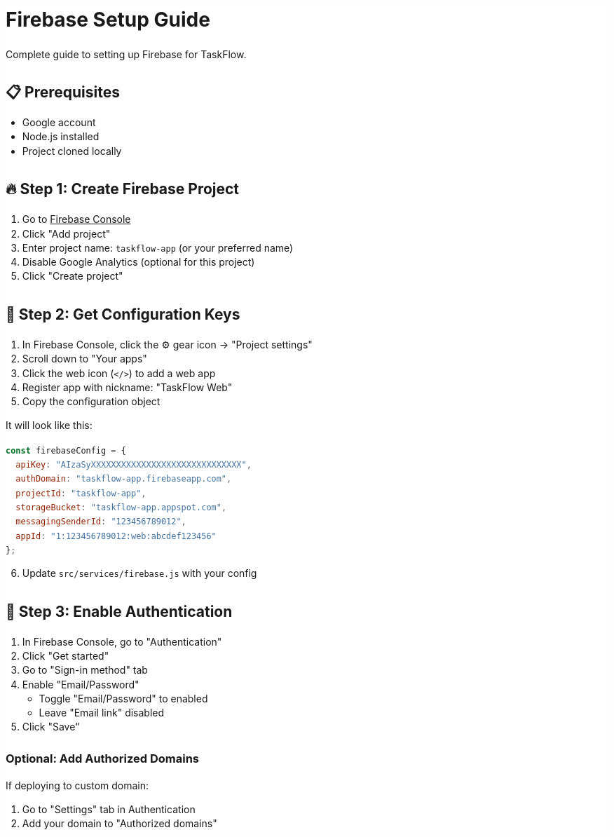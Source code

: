 # Firebase Setup Guide

Complete guide to setting up Firebase for TaskFlow.

## 📋 Prerequisites

- Google account
- Node.js installed
- Project cloned locally

## 🔥 Step 1: Create Firebase Project

1. Go to [Firebase Console](https://console.firebase.google.com/)
2. Click "Add project"
3. Enter project name: `taskflow-app` (or your preferred name)
4. Disable Google Analytics (optional for this project)
5. Click "Create project"

## 🔑 Step 2: Get Configuration Keys

1. In Firebase Console, click the ⚙️ gear icon → "Project settings"
2. Scroll down to "Your apps"
3. Click the web icon (`</>`) to add a web app
4. Register app with nickname: "TaskFlow Web"
5. Copy the configuration object

It will look like this:
```javascript
const firebaseConfig = {
  apiKey: "AIzaSyXXXXXXXXXXXXXXXXXXXXXXXXXXXXXX",
  authDomain: "taskflow-app.firebaseapp.com",
  projectId: "taskflow-app",
  storageBucket: "taskflow-app.appspot.com",
  messagingSenderId: "123456789012",
  appId: "1:123456789012:web:abcdef123456"
};
```

6. Update `src/services/firebase.js` with your config

## 🔐 Step 3: Enable Authentication

1. In Firebase Console, go to "Authentication"
2. Click "Get started"
3. Go to "Sign-in method" tab
4. Enable "Email/Password"
   - Toggle "Email/Password" to enabled
   - Leave "Email link" disabled
5. Click "Save"

### Optional: Add Authorized Domains
If deploying to custom domain:
1. Go to "Settings" tab in Authentication
2. Add your domain to "Authorized domains"
